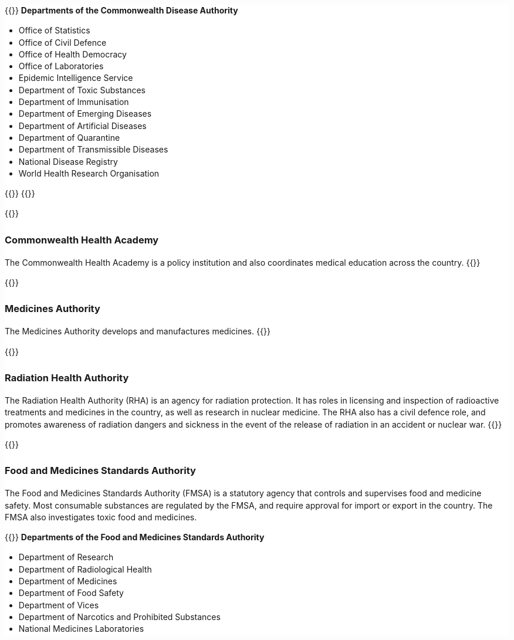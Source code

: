 {{<hint panel>}}
**Departments of the Commonwealth Disease Authority**

* Office of Statistics
* Office of Civil Defence
* Office of Health Democracy
* Office of Laboratories
* Epidemic Intelligence Service
* Department of Toxic Substances
* Department of Immunisation
* Department of Emerging Diseases
* Department of Artificial Diseases
* Department of Quarantine
* Department of Transmissible Diseases
* National Disease Registry
* World Health Research Organisation

{{</hint>}}
{{</hint>}}

{{<hint panel>}}
### Commonwealth Health Academy

The Commonwealth Health Academy is a policy institution and also coordinates medical education across the country.
{{</hint>}}

{{<hint panel>}}
### Medicines Authority

The Medicines Authority develops and manufactures medicines.
{{</hint>}}

{{<hint panel>}}
### Radiation Health Authority

The Radiation Health Authority (RHA) is an agency for radiation protection. It has roles in licensing and inspection of radioactive treatments and medicines in the country, as well as research in nuclear medicine. The RHA also has a civil defence role, and promotes awareness of radiation dangers and sickness in the event of the release of radiation in an accident or nuclear war.
{{</hint>}}

{{<hint panel>}}
### Food and Medicines Standards Authority

The Food and Medicines Standards Authority (FMSA) is a statutory agency that controls and supervises food and medicine safety. Most consumable substances are regulated by the FMSA, and require approval for import or export in the country. The FMSA also investigates toxic food and medicines.

{{<hint panel>}}
**Departments of the Food and Medicines Standards Authority**

* Department of Research
* Department of Radiological Health
* Department of Medicines
* Department of Food Safety
* Department of Vices
* Department of Narcotics and Prohibited Substances
* National Medicines Laboratories
